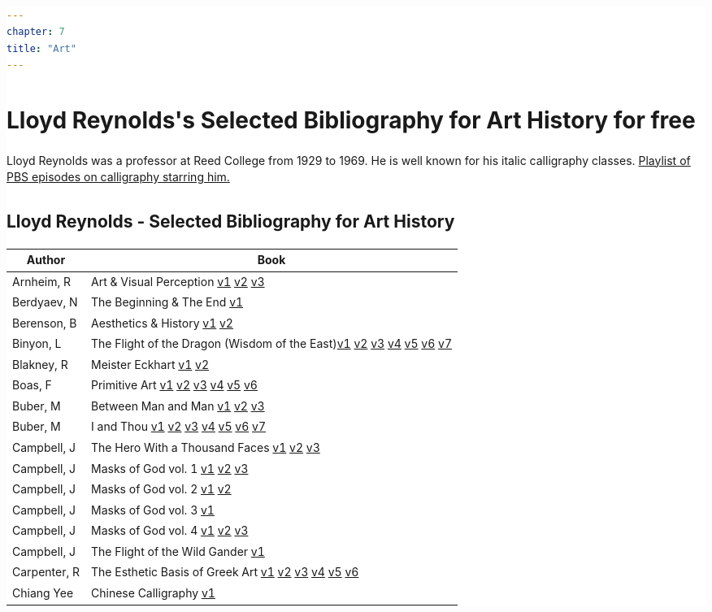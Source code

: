 ```yaml
---
chapter: 7
title: "Art"
---
```



# Lloyd Reynolds's Selected Bibliography for Art History for free

Lloyd Reynolds was a professor at Reed College from 1929 to 1969. He is well known for his italic calligraphy classes. [Playlist of PBS episodes on calligraphy starring him.](https://www.youtube.com/watch?v=Ii3QxK8VFb8&list=PLA2073974BE4F8E3E)

## Lloyd Reynolds - Selected Bibliography for Art History
Author | Book
-------|----
Arnheim, R | Art & Visual Perception [v1](https://archive.org/details/ArtAndVisualPerception) [v2](https://archive.org/details/artvisualpercept00arnh_0) [v3](https://archive.org/details/RudolfArnheimArtAndVisualPerceptionAPsychologyOfTheCreativeEyeUniversityOfCaliforniaPress1974)
Berdyaev, N | The Beginning & The End [v1](http://yakov.works/library/02_b/berdyaev/1941__038_0_eng.htm)
Berenson, B | Aesthetics & History [v1](https://archive.org/details/in.ernet.dli.2015.166094) [v2](https://archive.org/details/aestheticshistor00bere)
Binyon, L | The Flight of the Dragon (Wisdom of the East)[v1](https://archive.org/details/in.gov.ignca.20993) [v2](https://archive.org/details/in.ernet.dli.2015.106797) [v3](https://archive.org/details/in.ernet.dli.2015.96505) [v4](https://archive.org/details/in.ernet.dli.2015.283190) [v5](https://archive.org/details/flightofdragon00biny) [v6](https://archive.org/details/flightofdragones01binyuoft) [v7](https://archive.org/details/flightofdragones00binyuoft)
Blakney, R | Meister Eckhart [v1](https://archive.org/details/MeisterEckhartEckhartMeister1260Ca.1329) [v2](https://archive.org/details/meistereckhart00eckh)
Boas, F | Primitive Art [v1](https://archive.org/details/PrimitiveArt) [v2](https://archive.org/details/in.gov.ignca.17776) [v3](https://archive.org/details/primitiveart00fran) [v4](https://archive.org/details/primitiveart00boas_im4) [v5](https://archive.org/details/in.ernet.dli.2015.126477) [v6](https://archive.org/details/primitiveart00boas)
Buber, M | Between Man and Man [v1](https://archive.org/details/betweenmanman0000bube) [v2](https://archive.org/details/betweenmanman00bube) [v3]()
Buber, M | I and Thou [v1](https://archive.org/details/IAndThou_572) [v2](https://archive.org/details/in.ernet.dli.2015.61530) [v3](https://archive.org/details/ithoubube00bube) [v4](https://archive.org/details/ithou00bube_0) [v5](https://archive.org/details/ithou00bube) [v6](https://archive.org/details/IAndThou) [v7](https://archive.org/details/ithobube00bube)
Campbell, J | The Hero With a Thousand Faces [v1](https://archive.org/details/TheHeroWithAThousandFacesJosephCampbell) [v2](https://archive.org/details/herowiththousand00camp) [v3]()
Campbell, J | Masks of God vol. 1 [v1](https://archive.org/details/masksofgod00camp) [v2](https://archive.org/details/masksofgod00camp_0) [v3](https://archive.org/details/masks00camp)
Campbell, J | Masks of God vol. 2 [v1](https://archive.org/details/in.gov.ignca.36486) [v2](https://archive.org/details/masksofgodorient00camp)
Campbell, J | Masks of God vol. 3 [v1](https://archive.org/details/masksofgodoccide00camp)
Campbell, J | Masks of God vol. 4 [v1](https://archive.org/details/TheMasksOfGodVol.04CreativeMythologyCampbell_20170307) [v2](https://archive.org/details/TheMasksOfGodVol.04CreativeMythologyCampbell_201703) [v3](https://archive.org/details/masksofgodcreati00camp)
Campbell, J | The Flight of the Wild Gander [v1](https://archive.org/details/flightofwildgand00camp)
Carpenter, R | The Esthetic Basis of Greek Art [v1](https://archive.org/details/in.ernet.dli.2015.29104) [v2](https://archive.org/details/in.ernet.dli.2015.234459) [v3](https://archive.org/details/estheticbasisofg00carprich) [v4](https://archive.org/details/estheticbasisgr00carpgoog) [v5](https://archive.org/details/estheticbasisoft00carp) [v6](https://archive.org/details/estheticbasisofg00carpuoft)
Chiang Yee | Chinese Calligraphy [v1](https://archive.org/details/chinesecalligrap00chia_0) 